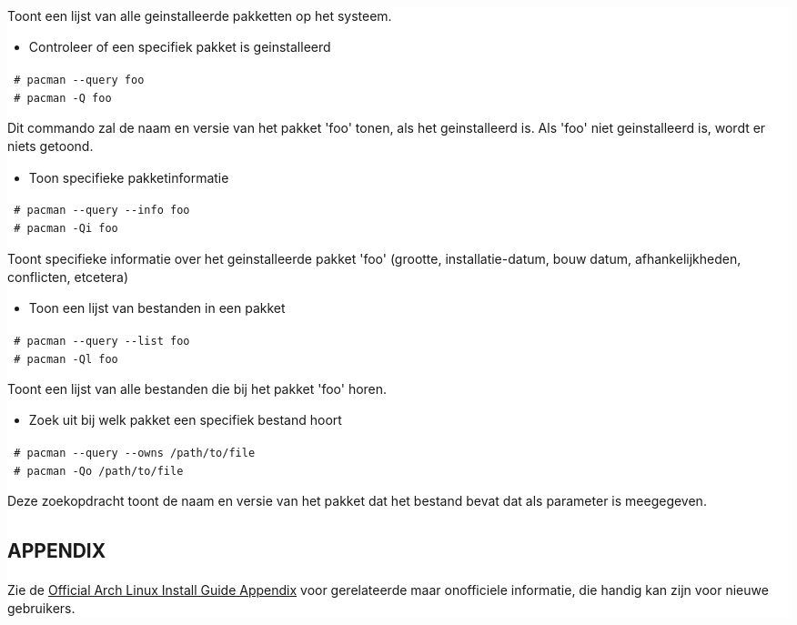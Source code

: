 Toont een lijst van alle geinstalleerde pakketten op het systeem.

*   Controleer of een specifiek pakket is geinstalleerd

```
 # pacman --query foo
 # pacman -Q foo

```

Dit commando zal de naam en versie van het pakket 'foo' tonen, als het geinstalleerd is. Als 'foo' niet geinstalleerd is, wordt er niets getoond.

*   Toon specifieke pakketinformatie

```
 # pacman --query --info foo
 # pacman -Qi foo

```

Toont specifieke informatie over het geinstalleerde pakket 'foo' (grootte, installatie-datum, bouw datum, afhankelijkheden, conflicten, etcetera)

*   Toon een lijst van bestanden in een pakket

```
 # pacman --query --list foo
 # pacman -Ql foo

```

Toont een lijst van alle bestanden die bij het pakket 'foo' horen.

*   Zoek uit bij welk pakket een specifiek bestand hoort

```
 # pacman --query --owns /path/to/file
 # pacman -Qo /path/to/file

```

Deze zoekopdracht toont de naam en versie van het pakket dat het bestand bevat dat als parameter is meegegeven.

## APPENDIX

Zie de [Official Arch Linux Install Guide Appendix](/index.php/Official_Arch_Linux_Install_Guide_Appendix "Official Arch Linux Install Guide Appendix") voor gerelateerde maar onofficiele informatie, die handig kan zijn voor nieuwe gebruikers.